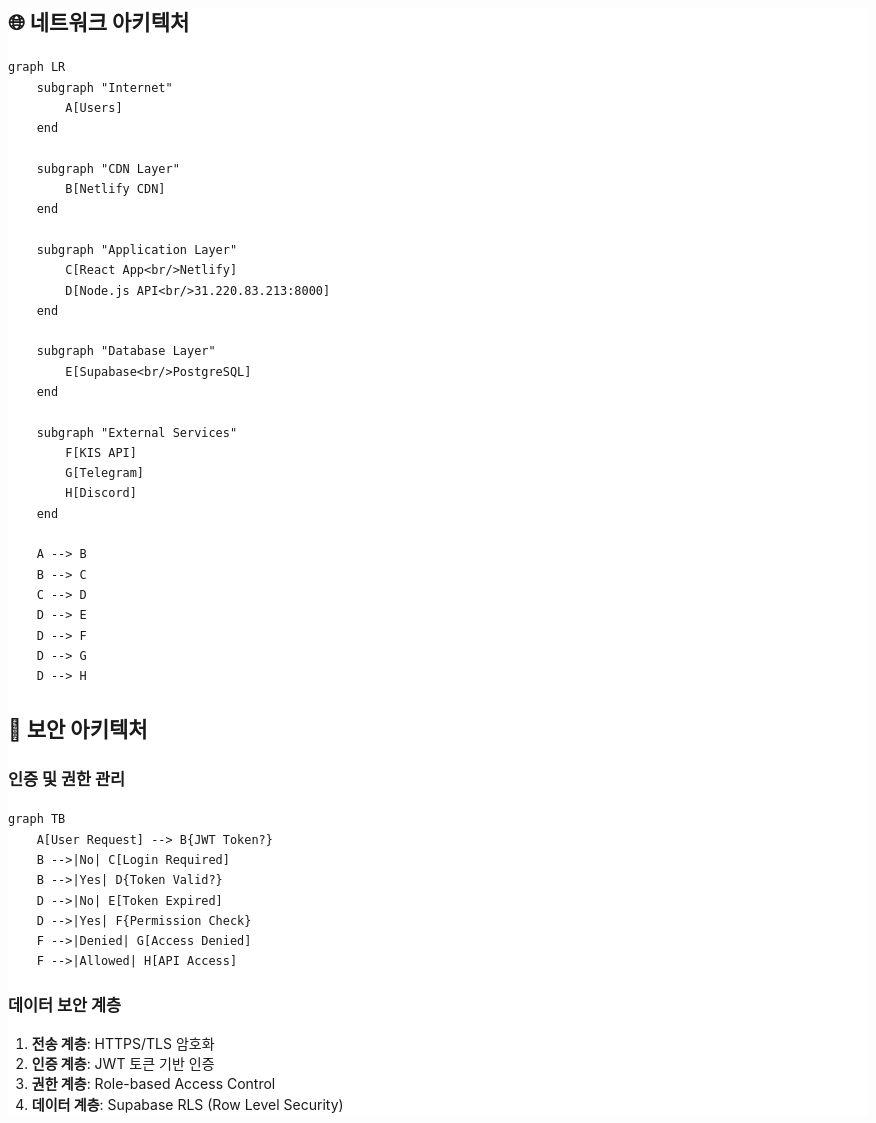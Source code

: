 ## 🌐 네트워크 아키텍처

```mermaid
graph LR
    subgraph "Internet"
        A[Users]
    end
    
    subgraph "CDN Layer"
        B[Netlify CDN]
    end
    
    subgraph "Application Layer"
        C[React App<br/>Netlify]
        D[Node.js API<br/>31.220.83.213:8000]
    end
    
    subgraph "Database Layer"
        E[Supabase<br/>PostgreSQL]
    end
    
    subgraph "External Services"
        F[KIS API]
        G[Telegram]
        H[Discord]
    end
    
    A --> B
    B --> C
    C --> D
    D --> E
    D --> F
    D --> G
    D --> H
```

## 🔐 보안 아키텍처

### 인증 및 권한 관리
```mermaid
graph TB
    A[User Request] --> B{JWT Token?}
    B -->|No| C[Login Required]
    B -->|Yes| D{Token Valid?}
    D -->|No| E[Token Expired]
    D -->|Yes| F{Permission Check}
    F -->|Denied| G[Access Denied]
    F -->|Allowed| H[API Access]
```

### 데이터 보안 계층
1. **전송 계층**: HTTPS/TLS 암호화
2. **인증 계층**: JWT 토큰 기반 인증
3. **권한 계층**: Role-based Access Control
4. **데이터 계층**: Supabase RLS (Row Level Security)
